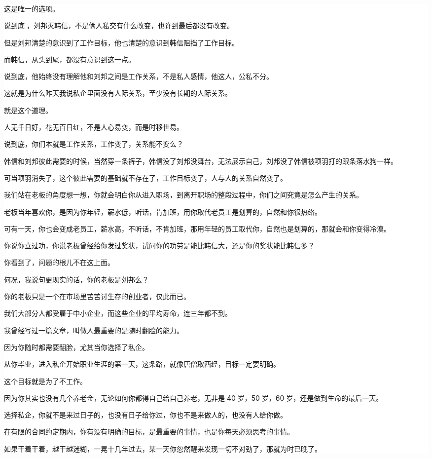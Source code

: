 这是唯一的选项。

说到底 ，刘邦灭韩信，不是俩人私交有什么改变，也许到最后都没有改变。 

但是刘邦清楚的意识到了工作目标，他也清楚的意识到韩信阻挡了工作目标。

而韩信，从头到尾，都没有意识到这一点。

说到底，他始终没有理解他和刘邦之间是工作关系，不是私人感情，他这人，公私不分。

这就是为什么昨天我说私企里面没有人际关系，至少没有长期的人际关系。

就是这个道理。 

人无千日好，花无百日红，不是人心易变，而是时移世易。

说到底，你们本就是工作关系，工作变了，关系能不变么？

韩信和刘邦彼此需要的时候，当然穿一条裤子，韩信没了刘邦没舞台，无法展示自己，刘邦没了韩信被项羽打的跟条落水狗一样。 

可当项羽消失了，这个彼此需要的基础就不存在了，工作目标变了，人与人的关系自然变了。 

我们站在老板的角度想一想，你就会明白你从进入职场，到离开职场的整段过程中，你们之间究竟是怎么产生的关系。

老板当年喜欢你，是因为你年轻，薪水低，听话，肯加班，用你取代老员工是划算的，自然和你很热络。

可有一天，你也会变成老员工，薪水高，不听话，不肯加班，那用年轻的员工取代你，自然也是划算的，那就会和你变得冷漠。 

你说你立过功，你说老板曾经给你发过奖状，试问你的功劳是能比韩信大，还是你的奖状能比韩信多？ 

你看到了，问题的根儿不在这上面。 

何况，我说句更现实的话，你的老板是刘邦么？

你的老板只是一个在市场里苦苦讨生存的创业者，仅此而已。

我们大部分人都受雇于中小企业，而这些企业的平均寿命，连三年都不到。

我曾经写过一篇文章，叫做人最重要的是随时翻脸的能力。 

因为你随时都需要翻脸，尤其当你选择了私企。 

从你毕业，进入私企开始职业生涯的第一天，这条路，就像唐僧取西经，目标一定要明确。

这个目标就是为了不工作。

因为你其实也没有几个养老金，无论如何你都得自己给自己养老，无非是 40 岁，50 岁，60 岁，还是做到生命的最后一天。

选择私企，你就不是来过日子的，也没有日子给你过，你也不是来做人的，也没有人给你做。 

在有限的合同约定期内，你有没有明确的目标，是最重要的事情，也是你每天必须思考的事情。 

如果干着干着，越干越迷糊，一晃十几年过去，某一天你忽然醒来发现一切不对劲了，那就为时已晚了。